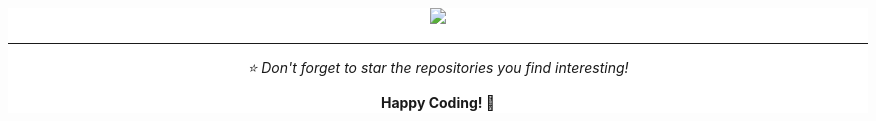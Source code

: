 
<div align="center">
  <img src="https://capsule-render.vercel.app/api?type=waving&color=gradient&height=100&section=footer&width=100%"/>
</div>

---

<div align="center">
  <p><em>⭐ Don't forget to star the repositories you find interesting!</em></p>
  <p><strong>Happy Coding! 🚀</strong></p>
</div>
